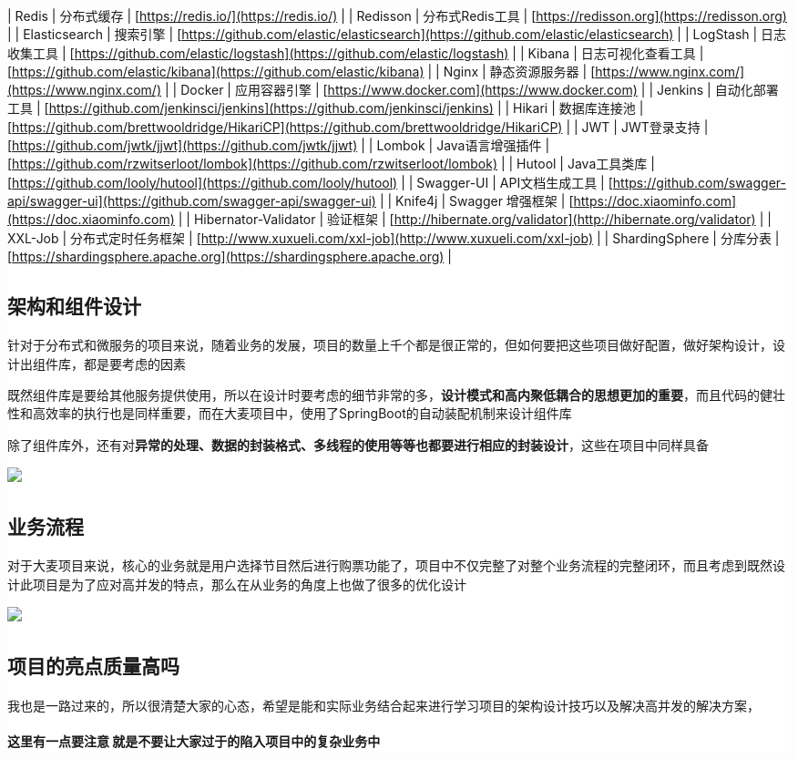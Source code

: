 | Redis                | 分布式缓存         | [https://redis.io/](https://redis.io/)                       |
| Redisson             | 分布式Redis工具    | [https://redisson.org](https://redisson.org)                 |
| Elasticsearch        | 搜索引擎           | [https://github.com/elastic/elasticsearch](https://github.com/elastic/elasticsearch) |
| LogStash             | 日志收集工具       | [https://github.com/elastic/logstash](https://github.com/elastic/logstash) |
| Kibana               | 日志可视化查看工具 | [https://github.com/elastic/kibana](https://github.com/elastic/kibana) |
| Nginx                | 静态资源服务器     | [https://www.nginx.com/](https://www.nginx.com/)             |
| Docker               | 应用容器引擎       | [https://www.docker.com](https://www.docker.com)             |
| Jenkins              | 自动化部署工具     | [https://github.com/jenkinsci/jenkins](https://github.com/jenkinsci/jenkins) |
| Hikari               | 数据库连接池       | [https://github.com/brettwooldridge/HikariCP](https://github.com/brettwooldridge/HikariCP) |
| JWT                  | JWT登录支持        | [https://github.com/jwtk/jjwt](https://github.com/jwtk/jjwt) |
| Lombok               | Java语言增强插件   | [https://github.com/rzwitserloot/lombok](https://github.com/rzwitserloot/lombok) |
| Hutool               | Java工具类库       | [https://github.com/looly/hutool](https://github.com/looly/hutool) |
| Swagger-UI           | API文档生成工具    | [https://github.com/swagger-api/swagger-ui](https://github.com/swagger-api/swagger-ui) |
| Knife4j              | Swagger 增强框架   | [https://doc.xiaominfo.com](https://doc.xiaominfo.com)       |
| Hibernator-Validator | 验证框架           | [http://hibernate.org/validator](http://hibernate.org/validator) |
| XXL-Job              | 分布式定时任务框架 | [http://www.xuxueli.com/xxl-job](http://www.xuxueli.com/xxl-job) |
| ShardingSphere       | 分库分表           | [https://shardingsphere.apache.org](https://shardingsphere.apache.org) |

## 架构和组件设计

针对于分布式和微服务的项目来说，随着业务的发展，项目的数量上千个都是很正常的，但如何要把这些项目做好配置，做好架构设计，设计出组件库，都是要考虑的因素

既然组件库是要给其他服务提供使用，所以在设计时要考虑的细节非常的多，**设计模式和高内聚低耦合的思想更加的重要**，而且代码的健壮性和高效率的执行也是同样重要，而在大麦项目中，使用了SpringBoot的自动装配机制来设计组件库

除了组件库外，还有对**异常的处理、数据的封装格式、多线程的使用等等也都要进行相应的封装设计**，这些在项目中同样具备

![](https://multimedia-javaup.cn/%E6%9E%B6%E6%9E%84%E5%9B%BE/%E7%BB%84%E4%BB%B6%E6%9E%B6%E6%9E%84%E5%9B%BE.png)

## 业务流程

对于大麦项目来说，核心的业务就是用户选择节目然后进行购票功能了，项目中不仅完整了对整个业务流程的完整闭环，而且考虑到既然设计此项目是为了应对高并发的特点，那么在从业务的角度上也做了很多的优化设计

![](https://multimedia-javaup.cn/%E6%9E%B6%E6%9E%84%E5%9B%BE/%E4%B8%9A%E5%8A%A1%E5%9B%BE%E4%BC%98%E5%8C%96.png)

## 项目的亮点质量高吗

我也是一路过来的，所以很清楚大家的心态，希望是能和实际业务结合起来进行学习项目的架构设计技巧以及解决高并发的解决方案，

#### 这里有一点要注意 就是不要让大家过于的陷入项目中的复杂业务中

